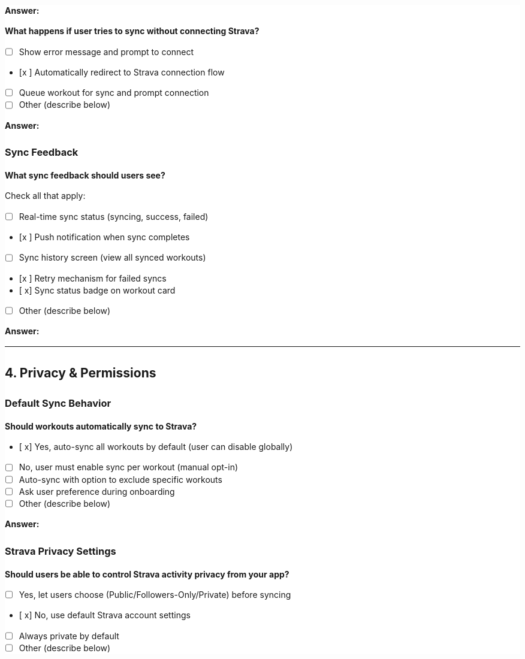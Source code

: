 **Answer:**



**What happens if user tries to sync without connecting Strava?**

- [ ] Show error message and prompt to connect
- [x ] Automatically redirect to Strava connection flow
- [ ] Queue workout for sync and prompt connection
- [ ] Other (describe below)

**Answer:**



### Sync Feedback

**What sync feedback should users see?**

Check all that apply:

- [ ] Real-time sync status (syncing, success, failed)
- [x ] Push notification when sync completes
- [ ] Sync history screen (view all synced workouts)
- [x ] Retry mechanism for failed syncs
- [ x] Sync status badge on workout card
- [ ] Other (describe below)

**Answer:**



---

## 4. Privacy & Permissions

### Default Sync Behavior

**Should workouts automatically sync to Strava?**

- [ x] Yes, auto-sync all workouts by default (user can disable globally)
- [ ] No, user must enable sync per workout (manual opt-in)
- [ ] Auto-sync with option to exclude specific workouts
- [ ] Ask user preference during onboarding
- [ ] Other (describe below)

**Answer:**



### Strava Privacy Settings

**Should users be able to control Strava activity privacy from your app?**

- [ ] Yes, let users choose (Public/Followers-Only/Private) before syncing
- [ x] No, use default Strava account settings
- [ ] Always private by default
- [ ] Other (describe below)
